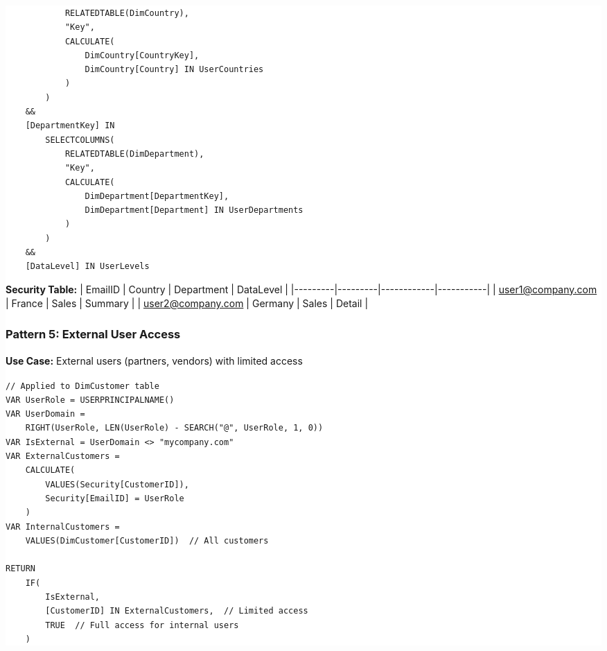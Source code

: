 ```DAX
            RELATEDTABLE(DimCountry),
            "Key",
            CALCULATE(
                DimCountry[CountryKey],
                DimCountry[Country] IN UserCountries
            )
        )
    &&
    [DepartmentKey] IN 
        SELECTCOLUMNS(
            RELATEDTABLE(DimDepartment),
            "Key",
            CALCULATE(
                DimDepartment[DepartmentKey],
                DimDepartment[Department] IN UserDepartments
            )
        )
    &&
    [DataLevel] IN UserLevels
```

**Security Table:**
| EmailID | Country | Department | DataLevel |
|---------|---------|------------|-----------|
| user1@company.com | France | Sales | Summary |
| user2@company.com | Germany | Sales | Detail |

### Pattern 5: External User Access

**Use Case:** External users (partners, vendors) with limited access

```DAX
// Applied to DimCustomer table
VAR UserRole = USERPRINCIPALNAME()
VAR UserDomain = 
    RIGHT(UserRole, LEN(UserRole) - SEARCH("@", UserRole, 1, 0))
VAR IsExternal = UserDomain <> "mycompany.com"
VAR ExternalCustomers = 
    CALCULATE(
        VALUES(Security[CustomerID]),
        Security[EmailID] = UserRole
    )
VAR InternalCustomers = 
    VALUES(DimCustomer[CustomerID])  // All customers

RETURN
    IF(
        IsExternal,
        [CustomerID] IN ExternalCustomers,  // Limited access
        TRUE  // Full access for internal users
    )
```
